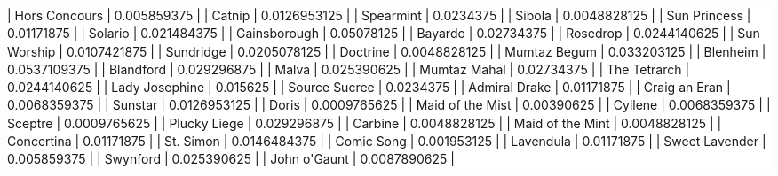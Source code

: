 | Hors Concours        | 0.005859375  |
| Catnip               | 0.0126953125 |
| Spearmint            | 0.0234375    |
| Sibola               | 0.0048828125 |
| Sun Princess         | 0.01171875   |
| Solario              | 0.021484375  |
| Gainsborough         | 0.05078125   |
| Bayardo              | 0.02734375   |
| Rosedrop             | 0.0244140625 |
| Sun Worship          | 0.0107421875 |
| Sundridge            | 0.0205078125 |
| Doctrine             | 0.0048828125 |
| Mumtaz Begum         | 0.033203125  |
| Blenheim             | 0.0537109375 |
| Blandford            | 0.029296875  |
| Malva                | 0.025390625  |
| Mumtaz Mahal         | 0.02734375   |
| The Tetrarch         | 0.0244140625 |
| Lady Josephine       | 0.015625     |
| Source Sucree        | 0.0234375    |
| Admiral Drake        | 0.01171875   |
| Craig an Eran        | 0.0068359375 |
| Sunstar              | 0.0126953125 |
| Doris                | 0.0009765625 |
| Maid of the Mist     | 0.00390625   |
| Cyllene              | 0.0068359375 |
| Sceptre              | 0.0009765625 |
| Plucky Liege         | 0.029296875  |
| Carbine              | 0.0048828125 |
| Maid of the Mint     | 0.0048828125 |
| Concertina           | 0.01171875   |
| St. Simon            | 0.0146484375 |
| Comic Song           | 0.001953125  |
| Lavendula            | 0.01171875   |
| Sweet Lavender       | 0.005859375  |
| Swynford             | 0.025390625  |
| John o'Gaunt         | 0.0087890625 |